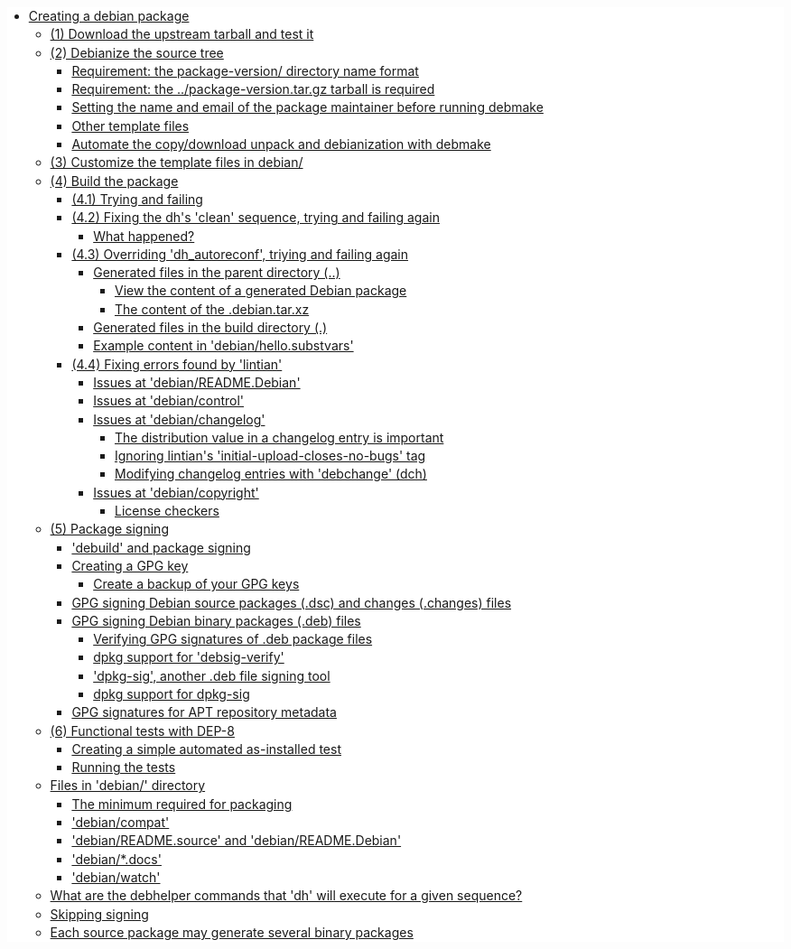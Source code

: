 - [Creating a debian package](#creating-a-debian-package)
  - [(1) Download the upstream tarball and test it](#1-download-the-upstream-tarball-and-test-it)
  - [(2) Debianize the source tree](#2-debianize-the-source-tree)
    - [Requirement: the package-version/ directory name format](#requirement-the-package-version-directory-name-format)
    - [Requirement: the ../package-version.tar.gz tarball is required](#requirement-the-package-versiontargz-tarball-is-required)
    - [Setting the name and email of the package maintainer before running debmake](#setting-the-name-and-email-of-the-package-maintainer-before-running-debmake)
    - [Other template files](#other-template-files)
    - [Automate the copy/download unpack and debianization with debmake](#automate-the-copydownload-unpack-and-debianization-with-debmake)
  - [(3) Customize the template files in debian/](#3-customize-the-template-files-in-debian)
  - [(4) Build the package](#4-build-the-package)
    - [(4.1) Trying and failing](#41-trying-and-failing)
    - [(4.2) Fixing the dh's 'clean' sequence, trying and failing again](#42-fixing-the-dhs-clean-sequence-trying-and-failing-again)
      - [What happened?](#what-happened)
    - [(4.3) Overriding 'dh_autoreconf', triying and failing again](#43-overriding-dh_autoreconf-triying-and-failing-again)
      - [Generated files in the parent directory (..)](#generated-files-in-the-parent-directory-)
        - [View the content of a generated Debian package](#view-the-content-of-a-generated-debian-package)
        - [The content of the .debian.tar.xz](#the-content-of-the-debiantarxz)
      - [Generated files in the build directory (.)](#generated-files-in-the-build-directory-)
      - [Example content in 'debian/hello.substvars'](#example-content-in-debianhellosubstvars)
    - [(4.4) Fixing errors found by 'lintian'](#44-fixing-errors-found-by-lintian)
      - [Issues at 'debian/README.Debian'](#issues-at-debianreadmedebian)
      - [Issues at 'debian/control'](#issues-at-debiancontrol)
      - [Issues at 'debian/changelog'](#issues-at-debianchangelog)
        - [The distribution value in a changelog entry is important](#the-distribution-value-in-a-changelog-entry-is-important)
        - [Ignoring lintian's 'initial-upload-closes-no-bugs' tag](#ignoring-lintians-initial-upload-closes-no-bugs-tag)
        - [Modifying changelog entries with 'debchange' (dch)](#modifying-changelog-entries-with-debchange-dch)
      - [Issues at 'debian/copyright'](#issues-at-debiancopyright)
        - [License checkers](#license-checkers)
  - [(5) Package signing](#5-package-signing)
    - ['debuild' and package signing](#debuild-and-package-signing)
    - [Creating a GPG key](#creating-a-gpg-key)
      - [Create a backup of your GPG keys](#create-a-backup-of-your-gpg-keys)
    - [GPG signing Debian source packages (.dsc) and changes (.changes) files](#gpg-signing-debian-source-packages-dsc-and-changes-changes-files)
    - [GPG signing Debian binary packages (.deb) files](#gpg-signing-debian-binary-packages-deb-files)
      - [Verifying GPG signatures of .deb package files](#verifying-gpg-signatures-of-deb-package-files)
      - [dpkg support for 'debsig-verify'](#dpkg-support-for-debsig-verify)
      - ['dpkg-sig', another .deb file signing tool](#dpkg-sig-another-deb-file-signing-tool)
      - [dpkg support for dpkg-sig](#dpkg-support-for-dpkg-sig)
    - [GPG signatures for APT repository metadata](#gpg-signatures-for-apt-repository-metadata)
  - [(6) Functional tests with DEP-8](#6-functional-tests-with-dep-8)
    - [Creating a simple automated as-installed test](#creating-a-simple-automated-as-installed-test)
    - [Running the tests](#running-the-tests)
  - [Files in 'debian/' directory](#files-in-debian-directory)
    - [The minimum required for packaging](#the-minimum-required-for-packaging)
    - ['debian/compat'](#debiancompat)
    - ['debian/README.source' and 'debian/README.Debian'](#debianreadmesource-and-debianreadmedebian)
    - ['debian/*.docs'](#debiandocs)
    - ['debian/watch'](#debianwatch)
  - [What are the debhelper commands that 'dh' will execute for a given sequence?](#what-are-the-debhelper-commands-that-dh-will-execute-for-a-given-sequence)
  - [Skipping signing](#skipping-signing)
  - [Each source package may generate several binary packages](#each-source-package-may-generate-several-binary-packages)